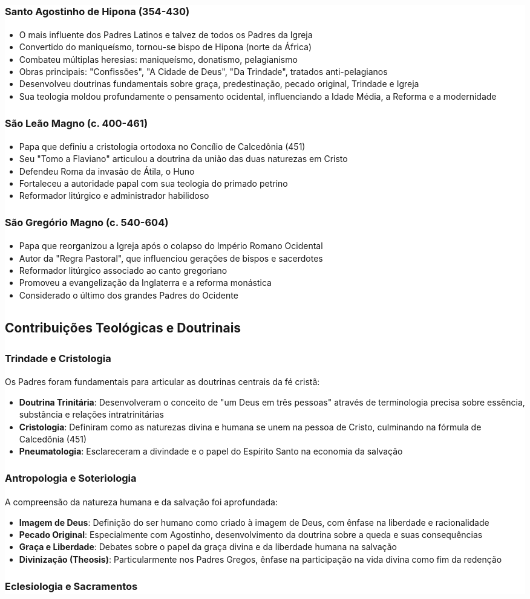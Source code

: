 ### Santo Agostinho de Hipona (354-430)

- O mais influente dos Padres Latinos e talvez de todos os Padres da Igreja
- Convertido do maniqueísmo, tornou-se bispo de Hipona (norte da África)
- Combateu múltiplas heresias: maniqueísmo, donatismo, pelagianismo
- Obras principais: "Confissões", "A Cidade de Deus", "Da Trindade", tratados anti-pelagianos
- Desenvolveu doutrinas fundamentais sobre graça, predestinação, pecado original, Trindade e Igreja
- Sua teologia moldou profundamente o pensamento ocidental, influenciando a Idade Média, a Reforma e a modernidade

### São Leão Magno (c. 400-461)

- Papa que definiu a cristologia ortodoxa no Concílio de Calcedônia (451)
- Seu "Tomo a Flaviano" articulou a doutrina da união das duas naturezas em Cristo
- Defendeu Roma da invasão de Átila, o Huno
- Fortaleceu a autoridade papal com sua teologia do primado petrino
- Reformador litúrgico e administrador habilidoso

### São Gregório Magno (c. 540-604)

- Papa que reorganizou a Igreja após o colapso do Império Romano Ocidental
- Autor da "Regra Pastoral", que influenciou gerações de bispos e sacerdotes
- Reformador litúrgico associado ao canto gregoriano
- Promoveu a evangelização da Inglaterra e a reforma monástica
- Considerado o último dos grandes Padres do Ocidente

## Contribuições Teológicas e Doutrinais

### Trindade e Cristologia

Os Padres foram fundamentais para articular as doutrinas centrais da fé cristã:

- **Doutrina Trinitária**: Desenvolveram o conceito de "um Deus em três pessoas" através de terminologia precisa sobre essência, substância e relações intratrinitárias
- **Cristologia**: Definiram como as naturezas divina e humana se unem na pessoa de Cristo, culminando na fórmula de Calcedônia (451)
- **Pneumatologia**: Esclareceram a divindade e o papel do Espírito Santo na economia da salvação

### Antropologia e Soteriologia

A compreensão da natureza humana e da salvação foi aprofundada:

- **Imagem de Deus**: Definição do ser humano como criado à imagem de Deus, com ênfase na liberdade e racionalidade
- **Pecado Original**: Especialmente com Agostinho, desenvolvimento da doutrina sobre a queda e suas consequências
- **Graça e Liberdade**: Debates sobre o papel da graça divina e da liberdade humana na salvação
- **Divinização (Theosis)**: Particularmente nos Padres Gregos, ênfase na participação na vida divina como fim da redenção

### Eclesiologia e Sacramentos
